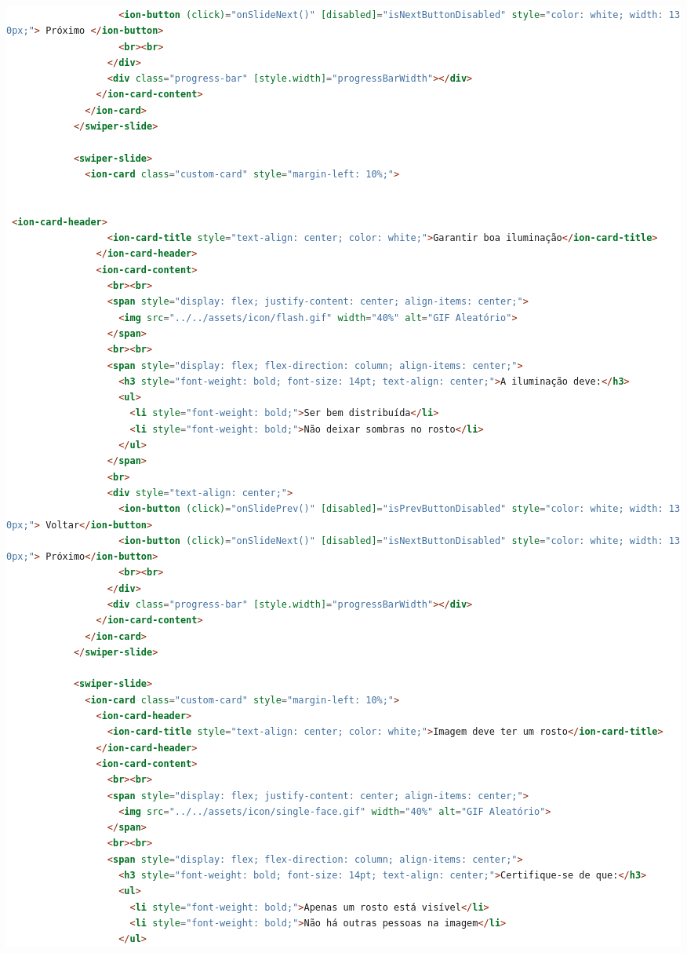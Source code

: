 ```html
                    <ion-button (click)="onSlideNext()" [disabled]="isNextButtonDisabled" style="color: white; width: 130px;"> Próximo </ion-button>
                    <br><br>
                  </div>
                  <div class="progress-bar" [style.width]="progressBarWidth"></div>
                </ion-card-content>
              </ion-card>
            </swiper-slide>

            <swiper-slide>
              <ion-card class="custom-card" style="margin-left: 10%;">
               

 <ion-card-header>
                  <ion-card-title style="text-align: center; color: white;">Garantir boa iluminação</ion-card-title>
                </ion-card-header>
                <ion-card-content>
                  <br><br>
                  <span style="display: flex; justify-content: center; align-items: center;">
                    <img src="../../assets/icon/flash.gif" width="40%" alt="GIF Aleatório">
                  </span>
                  <br><br>
                  <span style="display: flex; flex-direction: column; align-items: center;">
                    <h3 style="font-weight: bold; font-size: 14pt; text-align: center;">A iluminação deve:</h3>
                    <ul>
                      <li style="font-weight: bold;">Ser bem distribuída</li>
                      <li style="font-weight: bold;">Não deixar sombras no rosto</li>
                    </ul>
                  </span>   
                  <br>
                  <div style="text-align: center;">
                    <ion-button (click)="onSlidePrev()" [disabled]="isPrevButtonDisabled" style="color: white; width: 130px;"> Voltar</ion-button>
                    <ion-button (click)="onSlideNext()" [disabled]="isNextButtonDisabled" style="color: white; width: 130px;"> Próximo</ion-button>
                    <br><br>
                  </div>
                  <div class="progress-bar" [style.width]="progressBarWidth"></div>
                </ion-card-content>
              </ion-card>
            </swiper-slide>

            <swiper-slide>
              <ion-card class="custom-card" style="margin-left: 10%;">
                <ion-card-header>
                  <ion-card-title style="text-align: center; color: white;">Imagem deve ter um rosto</ion-card-title>
                </ion-card-header>
                <ion-card-content>
                  <br><br>
                  <span style="display: flex; justify-content: center; align-items: center;">
                    <img src="../../assets/icon/single-face.gif" width="40%" alt="GIF Aleatório">
                  </span>
                  <br><br>
                  <span style="display: flex; flex-direction: column; align-items: center;">
                    <h3 style="font-weight: bold; font-size: 14pt; text-align: center;">Certifique-se de que:</h3>
                    <ul>
                      <li style="font-weight: bold;">Apenas um rosto está visível</li>
                      <li style="font-weight: bold;">Não há outras pessoas na imagem</li>
                    </ul>
```